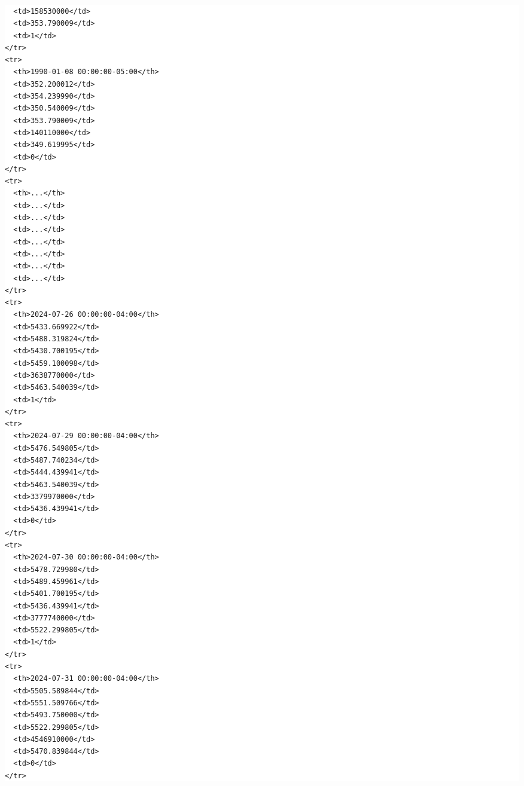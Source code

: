       <td>158530000</td>
      <td>353.790009</td>
      <td>1</td>
    </tr>
    <tr>
      <th>1990-01-08 00:00:00-05:00</th>
      <td>352.200012</td>
      <td>354.239990</td>
      <td>350.540009</td>
      <td>353.790009</td>
      <td>140110000</td>
      <td>349.619995</td>
      <td>0</td>
    </tr>
    <tr>
      <th>...</th>
      <td>...</td>
      <td>...</td>
      <td>...</td>
      <td>...</td>
      <td>...</td>
      <td>...</td>
      <td>...</td>
    </tr>
    <tr>
      <th>2024-07-26 00:00:00-04:00</th>
      <td>5433.669922</td>
      <td>5488.319824</td>
      <td>5430.700195</td>
      <td>5459.100098</td>
      <td>3638770000</td>
      <td>5463.540039</td>
      <td>1</td>
    </tr>
    <tr>
      <th>2024-07-29 00:00:00-04:00</th>
      <td>5476.549805</td>
      <td>5487.740234</td>
      <td>5444.439941</td>
      <td>5463.540039</td>
      <td>3379970000</td>
      <td>5436.439941</td>
      <td>0</td>
    </tr>
    <tr>
      <th>2024-07-30 00:00:00-04:00</th>
      <td>5478.729980</td>
      <td>5489.459961</td>
      <td>5401.700195</td>
      <td>5436.439941</td>
      <td>3777740000</td>
      <td>5522.299805</td>
      <td>1</td>
    </tr>
    <tr>
      <th>2024-07-31 00:00:00-04:00</th>
      <td>5505.589844</td>
      <td>5551.509766</td>
      <td>5493.750000</td>
      <td>5522.299805</td>
      <td>4546910000</td>
      <td>5470.839844</td>
      <td>0</td>
    </tr>